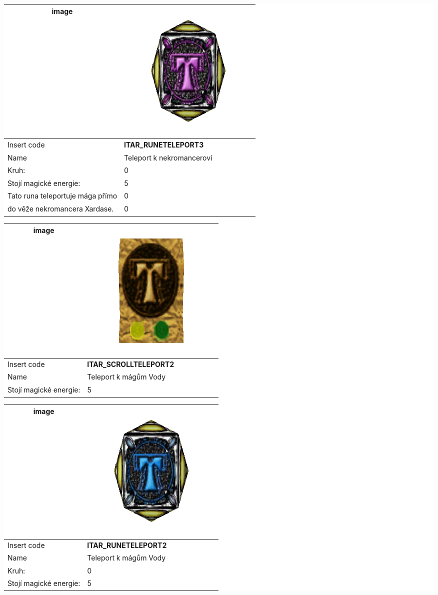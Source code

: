 |image| ![ITAR_RUNETELEPORT3](https://github.com/auronen/Sequel-itemlist/blob/master/img/ITAR_RUNETELEPORT3.png?raw=true) | 
|-|-|
Insert code|**ITAR_RUNETELEPORT3**
Name|Teleport k nekromancerovi
Kruh:|0
Stojí magické energie:|5
Tato runa teleportuje mága přímo|0
do věže nekromancera Xardase.|0

|image| ![ITAR_SCROLLTELEPORT2](https://github.com/auronen/Sequel-itemlist/blob/master/img/ITAR_SCROLLTELEPORT2.png?raw=true) | 
|-|-|
Insert code|**ITAR_SCROLLTELEPORT2**
Name|Teleport k mágům Vody
Stojí magické energie:|5

|image| ![ITAR_RUNETELEPORT2](https://github.com/auronen/Sequel-itemlist/blob/master/img/ITAR_RUNETELEPORT2.png?raw=true) | 
|-|-|
Insert code|**ITAR_RUNETELEPORT2**
Name|Teleport k mágům Vody
Kruh:|0
Stojí magické energie:|5
